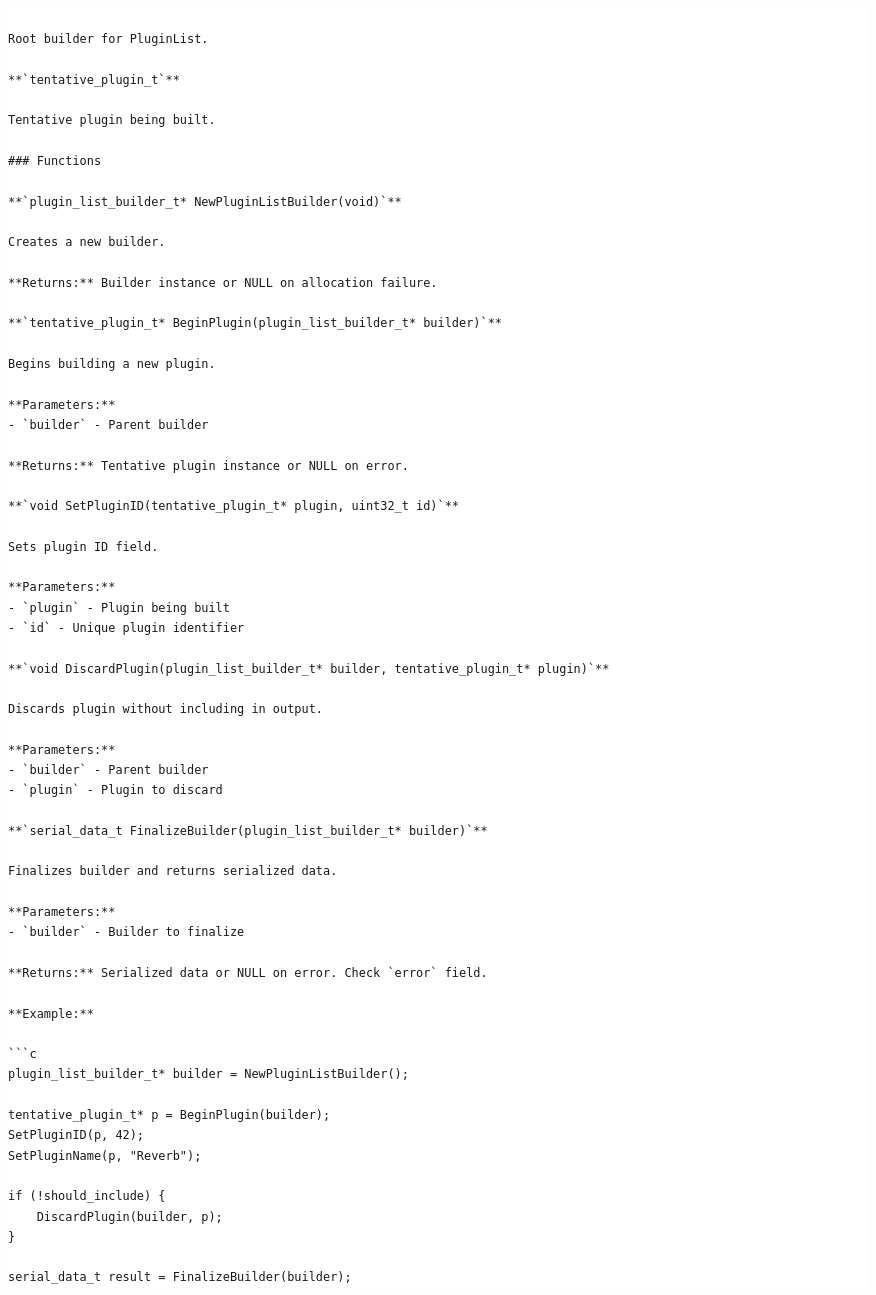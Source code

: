 ```

Root builder for PluginList.

**`tentative_plugin_t`**

Tentative plugin being built.

### Functions

**`plugin_list_builder_t* NewPluginListBuilder(void)`**

Creates a new builder.

**Returns:** Builder instance or NULL on allocation failure.

**`tentative_plugin_t* BeginPlugin(plugin_list_builder_t* builder)`**

Begins building a new plugin.

**Parameters:**
- `builder` - Parent builder

**Returns:** Tentative plugin instance or NULL on error.

**`void SetPluginID(tentative_plugin_t* plugin, uint32_t id)`**

Sets plugin ID field.

**Parameters:**
- `plugin` - Plugin being built
- `id` - Unique plugin identifier

**`void DiscardPlugin(plugin_list_builder_t* builder, tentative_plugin_t* plugin)`**

Discards plugin without including in output.

**Parameters:**
- `builder` - Parent builder
- `plugin` - Plugin to discard

**`serial_data_t FinalizeBuilder(plugin_list_builder_t* builder)`**

Finalizes builder and returns serialized data.

**Parameters:**
- `builder` - Builder to finalize

**Returns:** Serialized data or NULL on error. Check `error` field.

**Example:**

```c
plugin_list_builder_t* builder = NewPluginListBuilder();

tentative_plugin_t* p = BeginPlugin(builder);
SetPluginID(p, 42);
SetPluginName(p, "Reverb");

if (!should_include) {
    DiscardPlugin(builder, p);
}

serial_data_t result = FinalizeBuilder(builder);
```